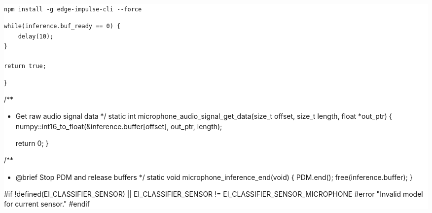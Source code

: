 ```npm install -g edge-impulse-cli --force``` 

    while(inference.buf_ready == 0) {
        delay(10);
    }

    return true;
}

/**
 * Get raw audio signal data
 */
static int microphone_audio_signal_get_data(size_t offset, size_t length, float *out_ptr)
{
    numpy::int16_to_float(&inference.buffer[offset], out_ptr, length);

    return 0;
}

/**
 * @brief      Stop PDM and release buffers
 */
static void microphone_inference_end(void)
{
    PDM.end();
    free(inference.buffer);
}

#if !defined(EI_CLASSIFIER_SENSOR) || EI_CLASSIFIER_SENSOR != EI_CLASSIFIER_SENSOR_MICROPHONE
#error "Invalid model for current sensor."
#endif

```
